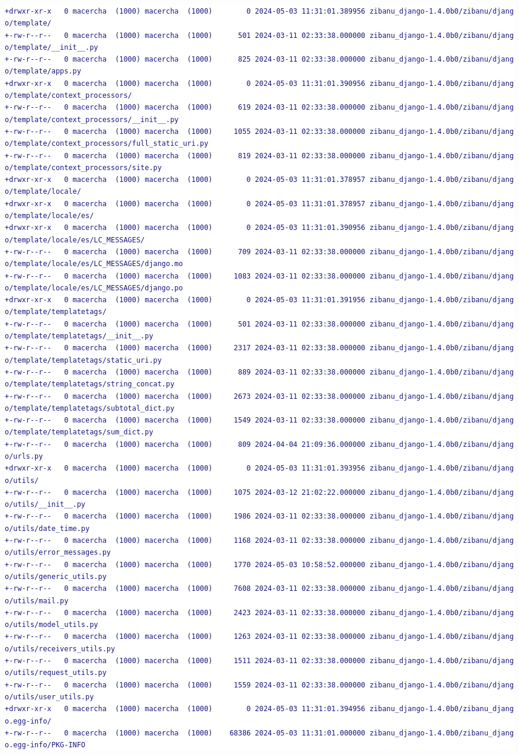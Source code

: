 ```diff
+drwxr-xr-x   0 macercha  (1000) macercha  (1000)        0 2024-05-03 11:31:01.389956 zibanu_django-1.4.0b0/zibanu/django/template/
+-rw-r--r--   0 macercha  (1000) macercha  (1000)      501 2024-03-11 02:33:38.000000 zibanu_django-1.4.0b0/zibanu/django/template/__init__.py
+-rw-r--r--   0 macercha  (1000) macercha  (1000)      825 2024-03-11 02:33:38.000000 zibanu_django-1.4.0b0/zibanu/django/template/apps.py
+drwxr-xr-x   0 macercha  (1000) macercha  (1000)        0 2024-05-03 11:31:01.390956 zibanu_django-1.4.0b0/zibanu/django/template/context_processors/
+-rw-r--r--   0 macercha  (1000) macercha  (1000)      619 2024-03-11 02:33:38.000000 zibanu_django-1.4.0b0/zibanu/django/template/context_processors/__init__.py
+-rw-r--r--   0 macercha  (1000) macercha  (1000)     1055 2024-03-11 02:33:38.000000 zibanu_django-1.4.0b0/zibanu/django/template/context_processors/full_static_uri.py
+-rw-r--r--   0 macercha  (1000) macercha  (1000)      819 2024-03-11 02:33:38.000000 zibanu_django-1.4.0b0/zibanu/django/template/context_processors/site.py
+drwxr-xr-x   0 macercha  (1000) macercha  (1000)        0 2024-05-03 11:31:01.378957 zibanu_django-1.4.0b0/zibanu/django/template/locale/
+drwxr-xr-x   0 macercha  (1000) macercha  (1000)        0 2024-05-03 11:31:01.378957 zibanu_django-1.4.0b0/zibanu/django/template/locale/es/
+drwxr-xr-x   0 macercha  (1000) macercha  (1000)        0 2024-05-03 11:31:01.390956 zibanu_django-1.4.0b0/zibanu/django/template/locale/es/LC_MESSAGES/
+-rw-r--r--   0 macercha  (1000) macercha  (1000)      709 2024-03-11 02:33:38.000000 zibanu_django-1.4.0b0/zibanu/django/template/locale/es/LC_MESSAGES/django.mo
+-rw-r--r--   0 macercha  (1000) macercha  (1000)     1083 2024-03-11 02:33:38.000000 zibanu_django-1.4.0b0/zibanu/django/template/locale/es/LC_MESSAGES/django.po
+drwxr-xr-x   0 macercha  (1000) macercha  (1000)        0 2024-05-03 11:31:01.391956 zibanu_django-1.4.0b0/zibanu/django/template/templatetags/
+-rw-r--r--   0 macercha  (1000) macercha  (1000)      501 2024-03-11 02:33:38.000000 zibanu_django-1.4.0b0/zibanu/django/template/templatetags/__init__.py
+-rw-r--r--   0 macercha  (1000) macercha  (1000)     2317 2024-03-11 02:33:38.000000 zibanu_django-1.4.0b0/zibanu/django/template/templatetags/static_uri.py
+-rw-r--r--   0 macercha  (1000) macercha  (1000)      889 2024-03-11 02:33:38.000000 zibanu_django-1.4.0b0/zibanu/django/template/templatetags/string_concat.py
+-rw-r--r--   0 macercha  (1000) macercha  (1000)     2673 2024-03-11 02:33:38.000000 zibanu_django-1.4.0b0/zibanu/django/template/templatetags/subtotal_dict.py
+-rw-r--r--   0 macercha  (1000) macercha  (1000)     1549 2024-03-11 02:33:38.000000 zibanu_django-1.4.0b0/zibanu/django/template/templatetags/sum_dict.py
+-rw-r--r--   0 macercha  (1000) macercha  (1000)      809 2024-04-04 21:09:36.000000 zibanu_django-1.4.0b0/zibanu/django/urls.py
+drwxr-xr-x   0 macercha  (1000) macercha  (1000)        0 2024-05-03 11:31:01.393956 zibanu_django-1.4.0b0/zibanu/django/utils/
+-rw-r--r--   0 macercha  (1000) macercha  (1000)     1075 2024-03-12 21:02:22.000000 zibanu_django-1.4.0b0/zibanu/django/utils/__init__.py
+-rw-r--r--   0 macercha  (1000) macercha  (1000)     1986 2024-03-11 02:33:38.000000 zibanu_django-1.4.0b0/zibanu/django/utils/date_time.py
+-rw-r--r--   0 macercha  (1000) macercha  (1000)     1168 2024-03-11 02:33:38.000000 zibanu_django-1.4.0b0/zibanu/django/utils/error_messages.py
+-rw-r--r--   0 macercha  (1000) macercha  (1000)     1770 2024-05-03 10:58:52.000000 zibanu_django-1.4.0b0/zibanu/django/utils/generic_utils.py
+-rw-r--r--   0 macercha  (1000) macercha  (1000)     7608 2024-03-11 02:33:38.000000 zibanu_django-1.4.0b0/zibanu/django/utils/mail.py
+-rw-r--r--   0 macercha  (1000) macercha  (1000)     2423 2024-03-11 02:33:38.000000 zibanu_django-1.4.0b0/zibanu/django/utils/model_utils.py
+-rw-r--r--   0 macercha  (1000) macercha  (1000)     1263 2024-03-11 02:33:38.000000 zibanu_django-1.4.0b0/zibanu/django/utils/receivers_utils.py
+-rw-r--r--   0 macercha  (1000) macercha  (1000)     1511 2024-03-11 02:33:38.000000 zibanu_django-1.4.0b0/zibanu/django/utils/request_utils.py
+-rw-r--r--   0 macercha  (1000) macercha  (1000)     1559 2024-03-11 02:33:38.000000 zibanu_django-1.4.0b0/zibanu/django/utils/user_utils.py
+drwxr-xr-x   0 macercha  (1000) macercha  (1000)        0 2024-05-03 11:31:01.394956 zibanu_django-1.4.0b0/zibanu_django.egg-info/
+-rw-r--r--   0 macercha  (1000) macercha  (1000)    68386 2024-05-03 11:31:01.000000 zibanu_django-1.4.0b0/zibanu_django.egg-info/PKG-INFO
```